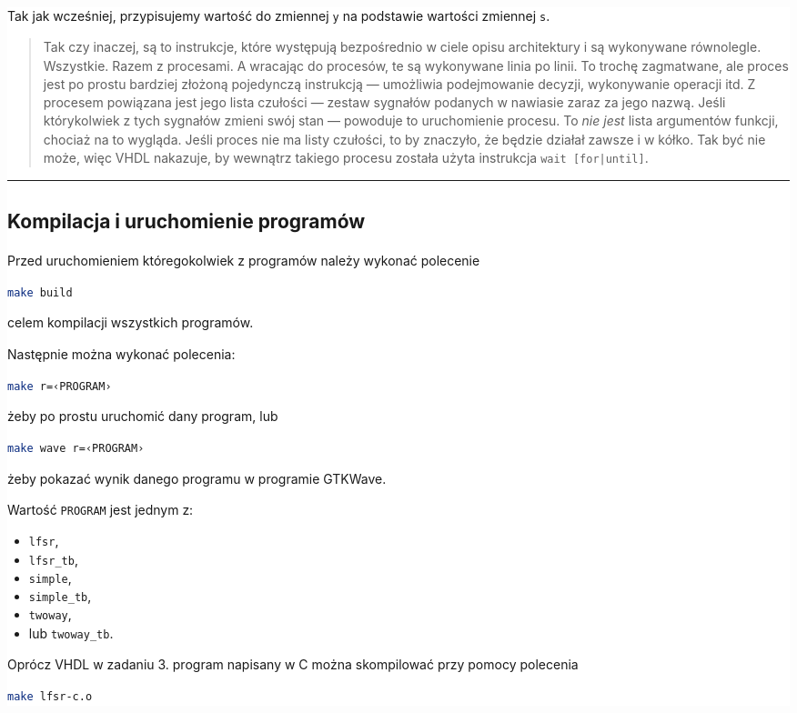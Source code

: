 Tak jak wcześniej,
przypisujemy wartość do zmiennej `y` na podstawie wartości zmiennej `s`.

> Tak czy inaczej, są to instrukcje, które występują bezpośrednio w ciele opisu architektury i są wykonywane równolegle.
> Wszystkie.
> Razem z procesami.
> A wracając do procesów, te są wykonywane linia po linii.
> To trochę zagmatwane, ale proces jest po prostu bardziej złożoną pojedynczą instrukcją
> — umożliwia podejmowanie decyzji, wykonywanie operacji itd.
> Z procesem powiązana jest jego lista czułości
> — zestaw sygnałów podanych w nawiasie zaraz za jego nazwą.
> Jeśli którykolwiek z tych sygnałów zmieni swój stan
> — powoduje to uruchomienie procesu.
> To *nie jest* lista argumentów funkcji, chociaż na to wygląda.
> Jeśli proces nie ma listy czułości, to by znaczyło, że będzie działał zawsze i w kółko.
> Tak być nie może, więc VHDL nakazuje, by wewnątrz takiego procesu została użyta instrukcja `wait [for|until]`.

---

## Kompilacja i uruchomienie programów

Przed uruchomieniem któregokolwiek z programów należy wykonać polecenie

```bash
make build
```

celem kompilacji wszystkich programów.

Następnie można wykonać polecenia:

```bash
make r=‹PROGRAM›
```

żeby po prostu uruchomić dany program, lub

```bash
make wave r=‹PROGRAM›
```

żeby pokazać wynik danego programu w programie GTKWave.

Wartość `PROGRAM` jest jednym z:

- `lfsr`,
- `lfsr_tb`,
- `simple`,
- `simple_tb`,
- `twoway`,
- lub `twoway_tb`.

Oprócz VHDL w zadaniu 3. program napisany w C można skompilować przy pomocy polecenia

```bash
make lfsr-c.o
```


[z3.one-c]: z3.one-c.png
[z3.one-vhdl]: z3.one-vhdl.png
[z3.five-c]: z3.five-c.png
[z3.five-vhdl-alt]: z3.five-vhdl-alt.png
[z3.two-c]: z3.two-c.png
[z3.two-vhdl]: z3.two-vhdl.png
[z3.three-c]: z3.three-c.png
[z3.three-vhdl]: z3.three-vhdl.png
[z3.four-c]: z3.four-c.png
[z3.four-vhdl]: z3.four-vhdl.png
[z3.five-c]: z3.five-c.png
[z3.five-vhdl]: z3.five-vhdl.png
